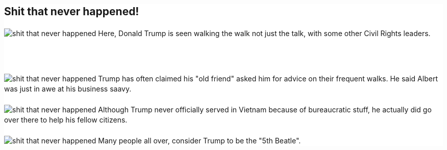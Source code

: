 


## Shit that never happened!

<img src="/assets/neverhappened3.webp" width="100%" height="auto" alt="shit that never happened"  />
Here, Donald Trump is seen walking the walk not just the talk, with some other Civil Rights leaders.

<br /><br />

<img src="/assets/neverhappened2.webp" width="100%" height="auto" alt="shit that never happened"  />
Trump has often claimed his "old friend" asked him for advice on their frequent walks. He said Albert was just in awe at his business saavy.
<br /><br />

<img src="/assets/neverhappened4.webp" width="100%" height="auto" alt="shit that never happened"  />
Although Trump never officially served in Vietnam because of bureaucratic stuff, he actually did go over there to help his fellow citizens. 
<br /><br />

<img src="/assets/neverhappened5.webp" width="100%" height="auto" alt="shit that never happened"  />
Many people all over, consider Trump to be the "5th Beatle".




